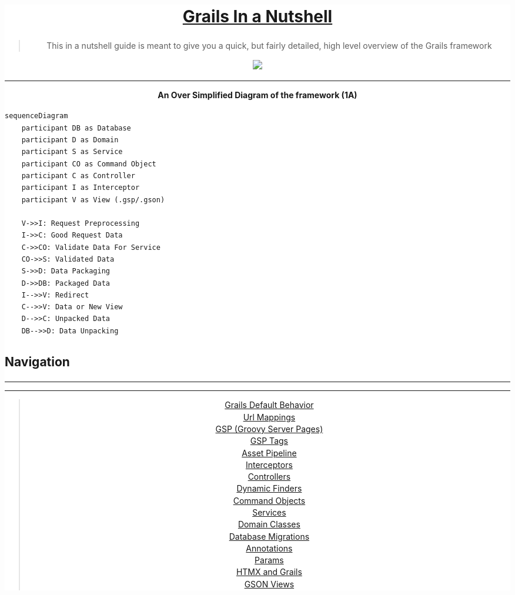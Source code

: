 <center>
<h1>
<u>Grails In a Nutshell</u>
</h1>

> This in a nutshell guide is meant to give you a quick, but fairly detailed, high level overview of the Grails framework

<img src="https://i.imgur.com/ztubc3r.png">
</center>

---

<center>
<b>An Over Simplified Diagram of the framework (1A)</b>
</center>


```mermaid
sequenceDiagram
    participant DB as Database
    participant D as Domain
    participant S as Service
    participant CO as Command Object
    participant C as Controller
    participant I as Interceptor
    participant V as View (.gsp/.gson)
    
    V->>I: Request Preprocessing
    I->>C: Good Request Data
    C->>CO: Validate Data For Service
    CO->>S: Validated Data
    S->>D: Data Packaging
    D->>DB: Packaged Data
    I-->>V: Redirect
    C-->>V: Data or New View
    D-->>C: Unpacked Data
    DB-->>D: Data Unpacking
```


## Navigation

---

---

<a id="nav"></a>

<center>

> [Grails Default Behavior](#grails-default-behavior)
> <br> [Url Mappings](#url-mappings-explained)
> <br> [GSP (Groovy Server Pages)](#GSP)
> <br> [GSP Tags](#gsp-tags)
> <br> [Asset Pipeline](#asset-pipeline)
> <br> [Interceptors](#interceptors)
> <br> [Controllers](#controllers)
> <br> [Dynamic Finders](#dynamic-finders-in-grails)
> <br> [Command Objects](#command-object)
> <br> [Services](#services)
> <br> [Domain Classes](#domain-classes)
> <br> [Database Migrations](#database-migrations)
> <br> [Annotations](#annotations)
> <br> [Params](#params)
> <br> [HTMX and Grails](#htmx-and-grails)
> <br> [GSON Views](#gson-in-grails)